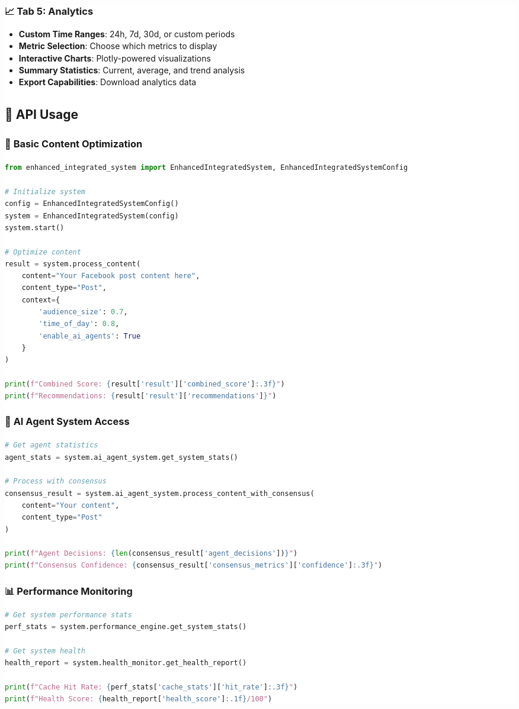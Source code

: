 ### 📈 **Tab 5: Analytics**
- **Custom Time Ranges**: 24h, 7d, 30d, or custom periods
- **Metric Selection**: Choose which metrics to display
- **Interactive Charts**: Plotly-powered visualizations
- **Summary Statistics**: Current, average, and trend analysis
- **Export Capabilities**: Download analytics data

## 🔧 **API Usage**

### 🚀 **Basic Content Optimization**
```python
from enhanced_integrated_system import EnhancedIntegratedSystem, EnhancedIntegratedSystemConfig

# Initialize system
config = EnhancedIntegratedSystemConfig()
system = EnhancedIntegratedSystem(config)
system.start()

# Optimize content
result = system.process_content(
    content="Your Facebook post content here",
    content_type="Post",
    context={
        'audience_size': 0.7,
        'time_of_day': 0.8,
        'enable_ai_agents': True
    }
)

print(f"Combined Score: {result['result']['combined_score']:.3f}")
print(f"Recommendations: {result['result']['recommendations']}")
```

### 🤖 **AI Agent System Access**
```python
# Get agent statistics
agent_stats = system.ai_agent_system.get_system_stats()

# Process with consensus
consensus_result = system.ai_agent_system.process_content_with_consensus(
    content="Your content",
    content_type="Post"
)

print(f"Agent Decisions: {len(consensus_result['agent_decisions'])}")
print(f"Consensus Confidence: {consensus_result['consensus_metrics']['confidence']:.3f}")
```

### 📊 **Performance Monitoring**
```python
# Get system performance stats
perf_stats = system.performance_engine.get_system_stats()

# Get system health
health_report = system.health_monitor.get_health_report()

print(f"Cache Hit Rate: {perf_stats['cache_stats']['hit_rate']:.3f}")
print(f"Health Score: {health_report['health_score']:.1f}/100")
```
